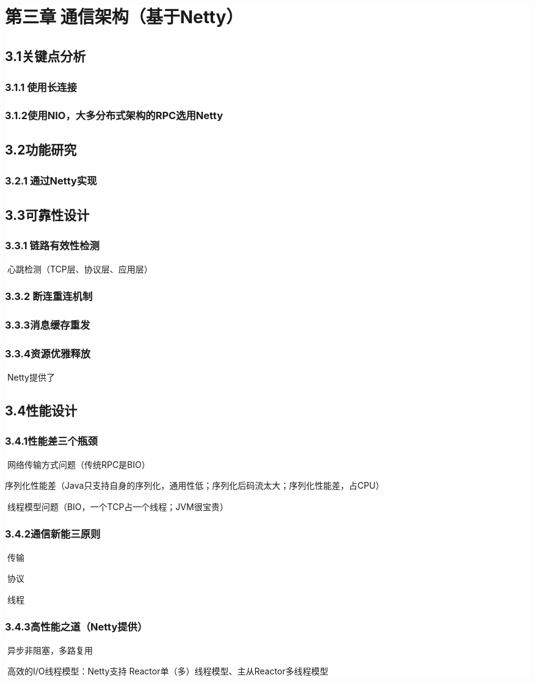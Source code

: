 # 第三章	通信架构（基于Netty）

## 	3.1关键点分析

### 		3.1.1 使用长连接

### 		3.1.2使用NIO，大多分布式架构的RPC选用Netty

## 	3.2功能研究

### 		3.2.1 通过Netty实现

## 	3.3可靠性设计

### 		3.3.1 链路有效性检测

​			心跳检测（TCP层、协议层、应用层）

### 		3.3.2 断连重连机制

### 		3.3.3消息缓存重发

### 		3.3.4资源优雅释放

​			Netty提供了

## 	3.4性能设计

### 		3.4.1性能差三个瓶颈

​			网络传输方式问题（传统RPC是BIO）

​			序列化性能差（Java只支持自身的序列化，通用性低；序列化后码流太大；序列化性能差，占CPU）

​			线程模型问题（BIO，一个TCP占一个线程；JVM很宝贵）

### 		3.4.2通信新能三原则

​			传输

​			协议

​			线程

### 		3.4.3高性能之道（Netty提供）

​			异步非阻塞，多路复用

​			高效的I/O线程模型：Netty支持 Reactor单（多）线程模型、主从Reactor多线程模型
